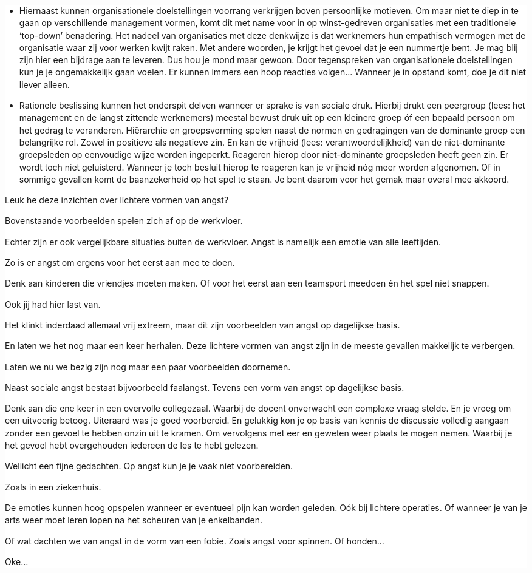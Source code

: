 * Hiernaast kunnen organisationele doelstellingen voorrang verkrijgen boven persoonlijke motieven. Om maar niet te diep in te gaan op verschillende management vormen, komt dit met name voor in op winst-gedreven organisaties met een traditionele ‘top-down’ benadering. Het nadeel van organisaties met deze denkwijze is dat werknemers hun empathisch vermogen met de organisatie waar zij voor werken kwijt raken. Met andere woorden, je krijgt het gevoel dat je een nummertje bent. Je mag blij zijn hier een bijdrage aan te leveren. Dus hou je mond maar gewoon. Door tegenspreken van organisationele doelstellingen kun je je ongemakkelijk gaan voelen. Er kunnen immers een hoop reacties volgen... Wanneer je in opstand komt, doe je dit niet liever alleen.

* Rationele beslissing kunnen het onderspit delven wanneer er sprake is van sociale druk. Hierbij drukt een peergroup (lees: het management en de langst zittende werknemers) meestal bewust druk uit op een kleinere groep óf een bepaald persoon om het gedrag te veranderen. Hiërarchie en groepsvorming spelen naast de normen en gedragingen van de dominante groep een belangrijke rol. Zowel in positieve als negatieve zin. En kan de vrijheid (lees: verantwoordelijkheid) van de niet-dominante groepsleden op eenvoudige wijze worden ingeperkt. Reageren hierop door niet-dominante groepsleden heeft geen zin. Er wordt toch niet geluisterd. Wanneer je toch besluit hierop te reageren kan je vrijheid nóg meer worden afgenomen. Of in sommige gevallen komt de baanzekerheid op het spel te staan. Je bent daarom voor het gemak maar overal mee akkoord. 

Leuk he deze inzichten over lichtere vormen van angst?  

Bovenstaande voorbeelden spelen zich af op de werkvloer. 

Echter zijn er ook vergelijkbare situaties buiten de werkvloer. Angst is namelijk een emotie van alle leeftijden.

Zo is er angst om ergens voor het eerst aan mee te doen. 

Denk aan kinderen die vriendjes moeten maken. Of voor het eerst aan een teamsport meedoen én het spel niet snappen. 

Ook jij had hier last van. 

Het klinkt inderdaad allemaal vrij extreem, maar dit zijn voorbeelden van angst op dagelijkse basis. 

En laten we het nog maar een keer herhalen. Deze lichtere vormen van angst zijn in de meeste gevallen makkelijk te verbergen. 

Laten we nu we bezig zijn nog maar een paar voorbeelden doornemen. 

Naast sociale angst bestaat bijvoorbeeld faalangst. Tevens een vorm van angst op dagelijkse basis.

Denk aan die ene keer in een overvolle collegezaal. Waarbij de docent onverwacht een complexe vraag stelde. En je vroeg om een uitvoerig betoog. Uiteraard was je goed voorbereid. En gelukkig kon je op basis van kennis de discussie volledig aangaan zonder een gevoel te hebben onzin uit te kramen. Om vervolgens met eer en geweten weer plaats te mogen nemen. Waarbij je het gevoel hebt overgehouden iedereen de les te hebt gelezen. 

Wellicht een fijne gedachten. Op angst kun je je vaak niet voorbereiden.

Zoals in een ziekenhuis.

De emoties kunnen hoog opspelen wanneer er eventueel pijn kan worden geleden. Oók bij lichtere operaties. Of wanneer je van je arts weer moet leren lopen na het scheuren van je enkelbanden.

Of wat dachten we van angst in de vorm van een fobie. Zoals angst voor spinnen. Of honden...

Oke…
